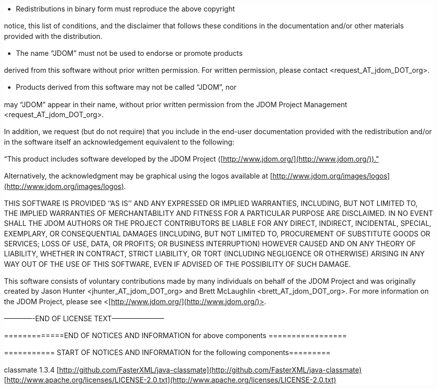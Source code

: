 * Redistributions in binary form must reproduce the above copyright


notice, this list of conditions, and the disclaimer that follows
these conditions in the documentation and/or other materials
provided with the distribution.



* The name “JDOM” must not be used to endorse or promote products


derived from this software without prior written permission.  For
written permission, please contact <request_AT_jdom_DOT_org>.



* Products derived from this software may not be called “JDOM”, nor


may “JDOM” appear in their name, without prior written permission
from the JDOM Project Management <request_AT_jdom_DOT_org>.


In addition, we request (but do not require) that you include in the
end-user documentation provided with the redistribution and/or in the
software itself an acknowledgement equivalent to the following:

“This product includes software developed by the JDOM Project ([http://www.jdom.org/](http://www.jdom.org/)).”

Alternatively, the acknowledgment may be graphical using the logos
available at [http://www.jdom.org/images/logos](http://www.jdom.org/images/logos).

THIS SOFTWARE IS PROVIDED ‘’AS IS’’ AND ANY EXPRESSED OR IMPLIED
WARRANTIES, INCLUDING, BUT NOT LIMITED TO, THE IMPLIED WARRANTIES
OF MERCHANTABILITY AND FITNESS FOR A PARTICULAR PURPOSE ARE
DISCLAIMED.  IN NO EVENT SHALL THE JDOM AUTHORS OR THE PROJECT
CONTRIBUTORS BE LIABLE FOR ANY DIRECT, INDIRECT, INCIDENTAL,
SPECIAL, EXEMPLARY, OR CONSEQUENTIAL DAMAGES (INCLUDING, BUT NOT
LIMITED TO, PROCUREMENT OF SUBSTITUTE GOODS OR SERVICES; LOSS OF
USE, DATA, OR PROFITS; OR BUSINESS INTERRUPTION) HOWEVER CAUSED AND
ON ANY THEORY OF LIABILITY, WHETHER IN CONTRACT, STRICT LIABILITY,
OR TORT (INCLUDING NEGLIGENCE OR OTHERWISE) ARISING IN ANY WAY OUT
OF THE USE OF THIS SOFTWARE, EVEN IF ADVISED OF THE POSSIBILITY OF
SUCH DAMAGE.

This software consists of voluntary contributions made by many
individuals on behalf of the JDOM Project and was originally
created by Jason Hunter <jhunter_AT_jdom_DOT_org> and
Brett McLaughlin <brett_AT_jdom_DOT_org>.  For more information
on the JDOM Project, please see <[http://www.jdom.org/](http://www.jdom.org/)>.

————-END OF LICENSE TEXT———————–

=============END OF NOTICES AND INFORMATION for above components =================

=========== START OF NOTICES AND INFORMATION for the following components=========

classmate 1.3.4
[http://github.com/FasterXML/java-classmate](http://github.com/FasterXML/java-classmate)
[http://www.apache.org/licenses/LICENSE-2.0.txt](http://www.apache.org/licenses/LICENSE-2.0.txt)
